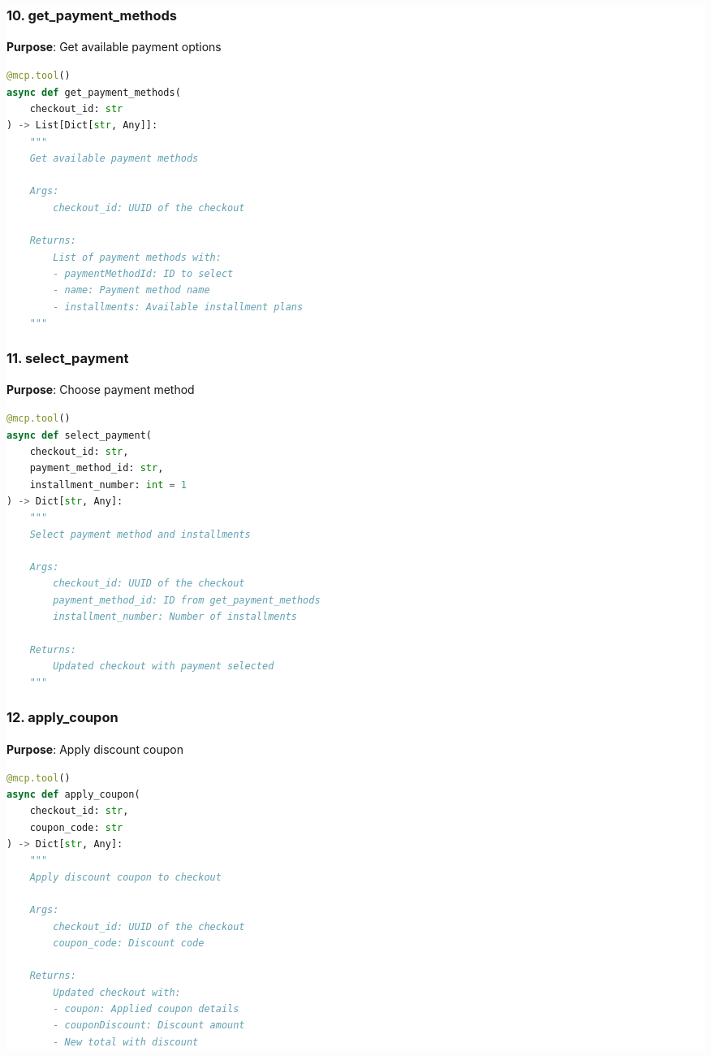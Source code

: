 ### 10. get_payment_methods
**Purpose**: Get available payment options
```python
@mcp.tool()
async def get_payment_methods(
    checkout_id: str
) -> List[Dict[str, Any]]:
    """
    Get available payment methods
    
    Args:
        checkout_id: UUID of the checkout
    
    Returns:
        List of payment methods with:
        - paymentMethodId: ID to select
        - name: Payment method name
        - installments: Available installment plans
    """
```

### 11. select_payment
**Purpose**: Choose payment method
```python
@mcp.tool()
async def select_payment(
    checkout_id: str,
    payment_method_id: str,
    installment_number: int = 1
) -> Dict[str, Any]:
    """
    Select payment method and installments
    
    Args:
        checkout_id: UUID of the checkout
        payment_method_id: ID from get_payment_methods
        installment_number: Number of installments
    
    Returns:
        Updated checkout with payment selected
    """
```

### 12. apply_coupon
**Purpose**: Apply discount coupon
```python
@mcp.tool()
async def apply_coupon(
    checkout_id: str,
    coupon_code: str
) -> Dict[str, Any]:
    """
    Apply discount coupon to checkout
    
    Args:
        checkout_id: UUID of the checkout
        coupon_code: Discount code
    
    Returns:
        Updated checkout with:
        - coupon: Applied coupon details
        - couponDiscount: Discount amount
        - New total with discount
```